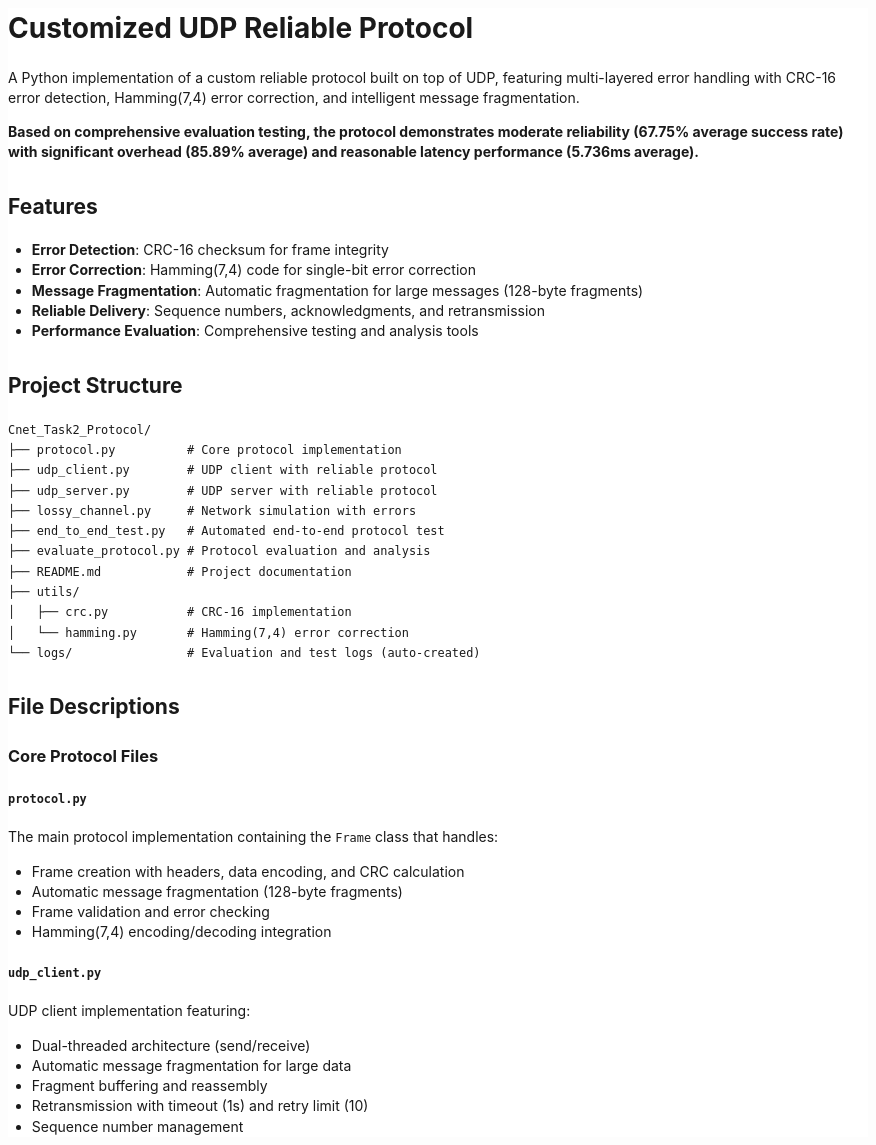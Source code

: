 # Customized UDP Reliable Protocol

A Python implementation of a custom reliable protocol built on top of UDP, featuring multi-layered error handling with CRC-16 error detection, Hamming(7,4) error correction, and intelligent message fragmentation.

**Based on comprehensive evaluation testing, the protocol demonstrates moderate reliability (67.75% average success rate) with significant overhead (85.89% average) and reasonable latency performance (5.736ms average).**

## Features

- **Error Detection**: CRC-16 checksum for frame integrity
- **Error Correction**: Hamming(7,4) code for single-bit error correction
- **Message Fragmentation**: Automatic fragmentation for large messages (128-byte fragments)
- **Reliable Delivery**: Sequence numbers, acknowledgments, and retransmission
- **Performance Evaluation**: Comprehensive testing and analysis tools

## Project Structure

```
Cnet_Task2_Protocol/
├── protocol.py          # Core protocol implementation
├── udp_client.py        # UDP client with reliable protocol
├── udp_server.py        # UDP server with reliable protocol
├── lossy_channel.py     # Network simulation with errors
├── end_to_end_test.py   # Automated end-to-end protocol test
├── evaluate_protocol.py # Protocol evaluation and analysis
├── README.md            # Project documentation
├── utils/
│   ├── crc.py           # CRC-16 implementation
│   └── hamming.py       # Hamming(7,4) error correction
└── logs/                # Evaluation and test logs (auto-created)
```

## File Descriptions

### Core Protocol Files

#### `protocol.py`
The main protocol implementation containing the `Frame` class that handles:
- Frame creation with headers, data encoding, and CRC calculation
- Automatic message fragmentation (128-byte fragments)
- Frame validation and error checking
- Hamming(7,4) encoding/decoding integration

#### `udp_client.py`
UDP client implementation featuring:
- Dual-threaded architecture (send/receive)
- Automatic message fragmentation for large data
- Fragment buffering and reassembly
- Retransmission with timeout (1s) and retry limit (10)
- Sequence number management
